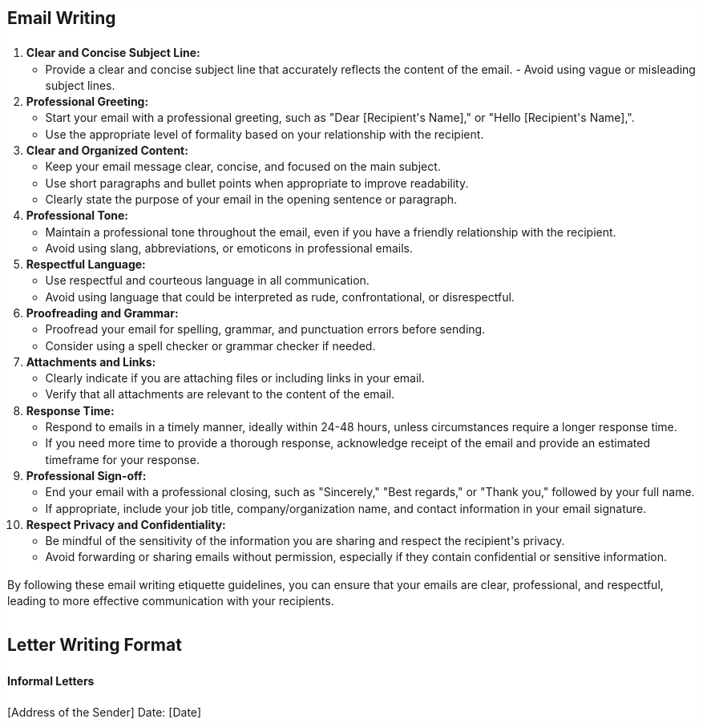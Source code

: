 ## Email Writing

1. **Clear and Concise Subject Line:**
   - Provide a clear and concise subject line that accurately reflects the content of the email. - Avoid using vague or misleading subject lines.
2. **Professional Greeting:**
   - Start your email with a professional greeting, such as "Dear [Recipient's Name]," or "Hello [Recipient's Name],".
   - Use the appropriate level of formality based on your relationship with the recipient.
3. **Clear and Organized Content:**
   - Keep your email message clear, concise, and focused on the main subject.
   - Use short paragraphs and bullet points when appropriate to improve readability.
   - Clearly state the purpose of your email in the opening sentence or paragraph.
4. **Professional Tone:**
   - Maintain a professional tone throughout the email, even if you have a friendly relationship with the recipient.
   - Avoid using slang, abbreviations, or emoticons in professional emails.
5. **Respectful Language:**
   - Use respectful and courteous language in all communication.
   - Avoid using language that could be interpreted as rude, confrontational, or disrespectful.
6. **Proofreading and Grammar:**
   - Proofread your email for spelling, grammar, and punctuation errors before sending.
   - Consider using a spell checker or grammar checker if needed.
7. **Attachments and Links:**
   - Clearly indicate if you are attaching files or including links in your email.
   - Verify that all attachments are relevant to the content of the email.
8. **Response Time:**
   - Respond to emails in a timely manner, ideally within 24-48 hours, unless circumstances require a longer response time.
   - If you need more time to provide a thorough response, acknowledge receipt of the email and provide an estimated timeframe for your response.
9. **Professional Sign-off:**
   - End your email with a professional closing, such as "Sincerely," "Best regards," or "Thank you," followed by your full name.
   - If appropriate, include your job title, company/organization name, and contact information in your email signature.
10. **Respect Privacy and Confidentiality:**
    - Be mindful of the sensitivity of the information you are sharing and respect the recipient's privacy.
    - Avoid forwarding or sharing emails without permission, especially if they contain confidential or sensitive information.

By following these email writing etiquette guidelines, you can ensure that your emails are clear, professional, and respectful, leading to more effective communication with your recipients.

## Letter Writing Format

#### Informal Letters

[Address of the Sender]
Date: [Date]
